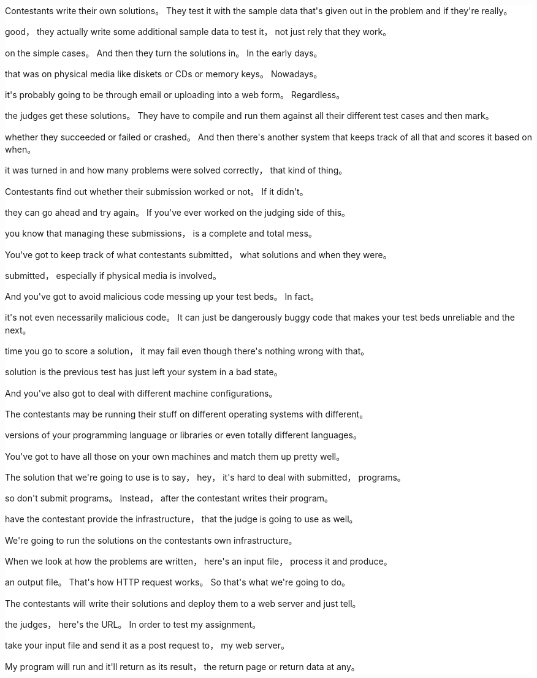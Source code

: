  Contestants write their own solutions。 They test it with the sample data that's given out in the problem and if they're really。

 good， they actually write some additional sample data to test it， not just rely that they work。

 on the simple cases。 And then they turn the solutions in。 In the early days。

 that was on physical media like diskets or CDs or memory keys。 Nowadays。

 it's probably going to be through email or uploading into a web form。 Regardless。

 the judges get these solutions。 They have to compile and run them against all their different test cases and then mark。

 whether they succeeded or failed or crashed。 And then there's another system that keeps track of all that and scores it based on when。

 it was turned in and how many problems were solved correctly， that kind of thing。

 Contestants find out whether their submission worked or not。 If it didn't。

 they can go ahead and try again。 If you've ever worked on the judging side of this。

 you know that managing these submissions， is a complete and total mess。

 You've got to keep track of what contestants submitted， what solutions and when they were。

 submitted， especially if physical media is involved。

 And you've got to avoid malicious code messing up your test beds。 In fact。

 it's not even necessarily malicious code。 It can just be dangerously buggy code that makes your test beds unreliable and the next。

 time you go to score a solution， it may fail even though there's nothing wrong with that。

 solution is the previous test has just left your system in a bad state。

 And you've also got to deal with different machine configurations。

 The contestants may be running their stuff on different operating systems with different。

 versions of your programming language or libraries or even totally different languages。

 You've got to have all those on your own machines and match them up pretty well。

 The solution that we're going to use is to say， hey， it's hard to deal with submitted， programs。

 so don't submit programs。 Instead， after the contestant writes their program。

 have the contestant provide the infrastructure， that the judge is going to use as well。

 We're going to run the solutions on the contestants own infrastructure。

 When we look at how the problems are written， here's an input file， process it and produce。

 an output file。 That's how HTTP request works。 So that's what we're going to do。

 The contestants will write their solutions and deploy them to a web server and just tell。

 the judges， here's the URL。 In order to test my assignment。

 take your input file and send it as a post request to， my web server。

 My program will run and it'll return as its result， the return page or return data at any。
